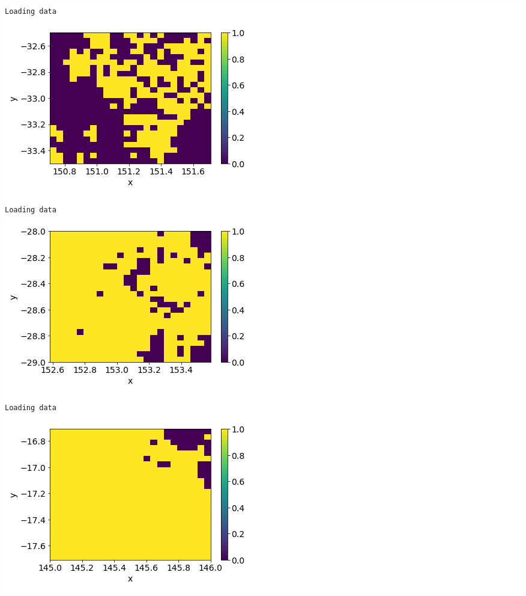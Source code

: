     Loading data
    


    
![png](/images/frog-club-md/output_63_3.png)
    


    Loading data
    


    
![png](/images/frog-club-md/output_63_5.png)
    


    Loading data
    


    
![png](/images/frog-club-md/output_63_7.png)
    